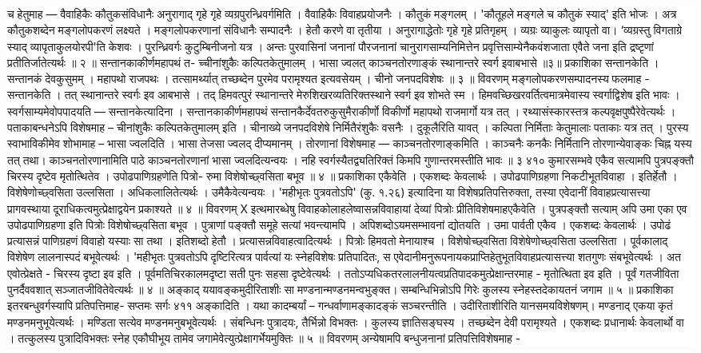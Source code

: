 च हेतुमाह — वैवाहिकैः कौतुकसंविधानैः अनुरागाद् गृहे गृहे व्यग्रपुरन्ध्रिवर्गमिति । वैवाहिकैः विवाहप्रयोजनैः । कौतुकं मङ्गलम् । 'कौतूहले मङ्गले च कौतुकं स्याद्' इति भोजः । अत्र कौतुकशब्देन मङ्गलोपकरणं लक्ष्यते । मङ्गलोपकरणानां संविधानैः सम्पादनैः । हेतौ करणे वा तृतीया । अनुरागाद्धेतोः गृहे गृहे प्रतिगृहम् । व्यग्रः व्याकुलः व्यापृतो वा। ‘व्यग्रस्तु विगताग्रे स्याद् व्यापृताकुलयोरपी'ति केशवः । पुरन्ध्रिवर्गः कुटुम्बिनीजनो यत्र । अन्तः पुरवासिनां जनानां पौरजनानां चानुरागसाम्यनिमित्तेन प्रवृत्तिसाम्येनैकवंशजाता एवैते जना इति द्रष्टृणां प्रतीतिर्जातेत्यर्थः ॥ २ ॥ 
सन्तानकाकीर्णमहापथं त- 
च्चीनांशुकैः कल्पितकेतुमालम् । भासा ज्वलत् काञ्चनतोरणाङ्कं 
स्थानान्तरे स्वर्ग इवाबभासे ॥३॥ 
प्रकाशिका 
सन्तानकेति । सन्तानकं देवकुसुमम् । महापथो राजपथः । तत्सामर्थ्यात् तच्छब्देन पुरमेव परामृश्यत इत्यवसेयम् । चीनो जनपदविशेषः ॥ ३ ॥ 
विवरणम् 
मङ्गलोपकरणसम्पादनस्य फलमाह - 
सन्तानकेति । तत् स्थानान्तरे स्वर्गः इव आबभासे । तद् हिमवत्पुरं स्थानान्तरे मेरुशिखरव्यतिरिक्तस्थाने स्वर्ग इव शोभते स्म । हिमवच्छिखरवर्तित्वमात्रमेवास्य स्वर्गाद्विशेष इति भावः । स्वर्गसाम्यमेवोपपादयति — सन्तानकेत्यादिना । सन्तानकाकीर्णमहापथं सन्तानकैर्देवतरुकुसुमैराकीर्णो विकीर्णो महापथो राजमार्गो यत्र तत् । रथ्यासंस्कारस्तत्र कल्पवृक्षपुष्पैरेवेत्यर्थः । पताकाबन्धनेऽपि विशेषमाह – चीनांशुकैः कल्पितकेतुमालम् इति । चीनाख्ये जनपदविशेषे निर्मितैरंशुकैः वसनैः । दुकूलैरिति यावत् । कल्पिता निर्मिताः केतुमालाः पताकाः यत्र तत् । पुरस्य स्वाभाविकीमेव शोभामाह – भासा ज्वलदिति । भासा तेजसा ज्वलद् दीप्यमानम् । तोरणानां विशेषमाह — काञ्चनतोरणाङ्कमिति । काञ्चनैः कनकैः निर्मितानि तोरणान्येवाङ्कः चिह्न यस्य तत् तथा। काञ्चनतोरणानामिति पाठे काञ्चनतोरणानां भासा ज्वलदित्यन्वयः । नहि स्वर्गस्यैतद्व्यतिरिक्तं किमपि गुणान्तरमस्तीति भावः ॥ ३ 
४१० 
कुमारसम्भवे 
एकैव सत्यामपि पुत्रपङ्क्तौ 
चिरस्य दृष्टेव मृतोत्थितेव । उपोढपाणिग्रहणेति पित्रो- 
रुमा विशेषोच्छ्वसिता बभूव ॥ ४ ॥ 
प्रकाशिका 
एकैवेति । एकशब्दः केवलार्थः । उपोढपाणिग्रहणा निकटीभूतविवाहा । इतिर्हेतौ । विशेषेणोच्छ्वसिता उल्लसिता । अधिकलालितेत्यर्थः । उमैकैवेत्यन्वयः । 'महीभृतः पुत्रवतोऽपि' (कु. १.२६) इत्यादिना या विशेषप्रतिपत्तिरुक्ता, तस्या एवेदानीं विवाहप्रत्यासत्त्या प्रागवस्थाया दूराधिकत्वमुत्प्रेक्षाद्वयेन प्रकाश्यते ॥ ४ ॥ 
विवरणम् 
X 
इत्थमारब्धेषु विवाहकोलाहलेष्वासन्नविवाहायां देव्यां पित्रोः प्रीतिविशेषमाहएकैवेति । पुत्रपङ्क्तौ सत्याम् अपि उमा एका एव उपोढपाणिग्रहणा इति पित्रोः विशेषोच्छ्वसिता बभूव । पुत्राणां पङ्क्तौ समूहे सत्यां भवन्त्यामपि । अपिशब्दोऽयमसम्भावनां द्योतयति । उमा पार्वती एकैव । एकशब्दः केवलार्थः । उपोढं प्रत्यासन्नं पाणिग्रहणं विवाहो यस्याः सा तथा । इतिशब्दो हेतौ । प्रत्यासन्नविवाहत्वादित्यर्थः । पित्रोः हिमवतो मेनायाश्च । विशेषोच्छ्वसिता विशेषेणोच्छ्वसिता उल्लसिता । पूर्वकालाद् विशेषेण लालनास्पदं बभूवेत्यर्थः । 'महीभृतः पुत्रवतोऽपि दृष्टिरित्यत्र पार्वत्यां यः स्नेहविशेषः प्रतिपादितः, स एवेदानीमनुरूपनायकप्राप्तिहेतुभूतविवाहप्रत्यासत्त्या शतगुणः संबभूवेत्यर्थः । अत एवोत्प्रेक्षते - चिरस्य दृष्टा इव इति । पूर्वमतिचिरकालमदृष्टा सती पुनः सहसा दृष्टेवेत्यर्थः । ततोऽप्यधिकतरलालनीयत्वप्रतिपादकमुत्प्रेक्षान्तरमाह - मृतोत्थिता इव इति । पूर्वं गतजीविता पुनर्दैववशात् सञ्जातजीवितेवेत्यर्थः ॥ ४ ॥ 
अङ्काद् ययावङ्कमुदीरिताशीः 
सा मण्डनान्मण्डनमन्वभुङ्क्त। सम्बन्धिभिन्नोऽपि गिरेः कुलस्य 
स्नेहस्तदेकायतनं जगाम ॥ ५ ॥ 
प्रकाशिका 
इतरबन्धुवर्गस्यापि प्रतिपत्तिमाह- 
सप्तमः सर्गः 
४११ 
अङ्कादिति । यथा कादम्बर्यां – गन्धर्वाणामङ्कादङ्कं सञ्चरन्तीति । उदीरिताशीरिति यानसमयविशेषणम्। मण्डनाद् एकया कृतं मण्डनमनुभूयेत्यर्थः । मण्डिता सत्येव मण्डनमनुबभूवेत्यर्थः । संबन्धिनः पुत्रादयः, तैर्भिन्नो विभक्तः । कुलस्य ज्ञातिसङ्घस्य । तच्छब्देन देवी परामृश्यते । एकशब्दः प्रधानार्थः केवलार्थो वा । तत्कुलस्य पुत्रादिविभक्तः स्नेह एकौघीभूय तामेव जगामेवेत्युत्प्रेक्षागर्भेयमुक्तिः ॥ ५ ॥ 
विवरणम् 
अन्येषामपि बन्धुजनानां प्रतिपत्तिविशेषमाह - 